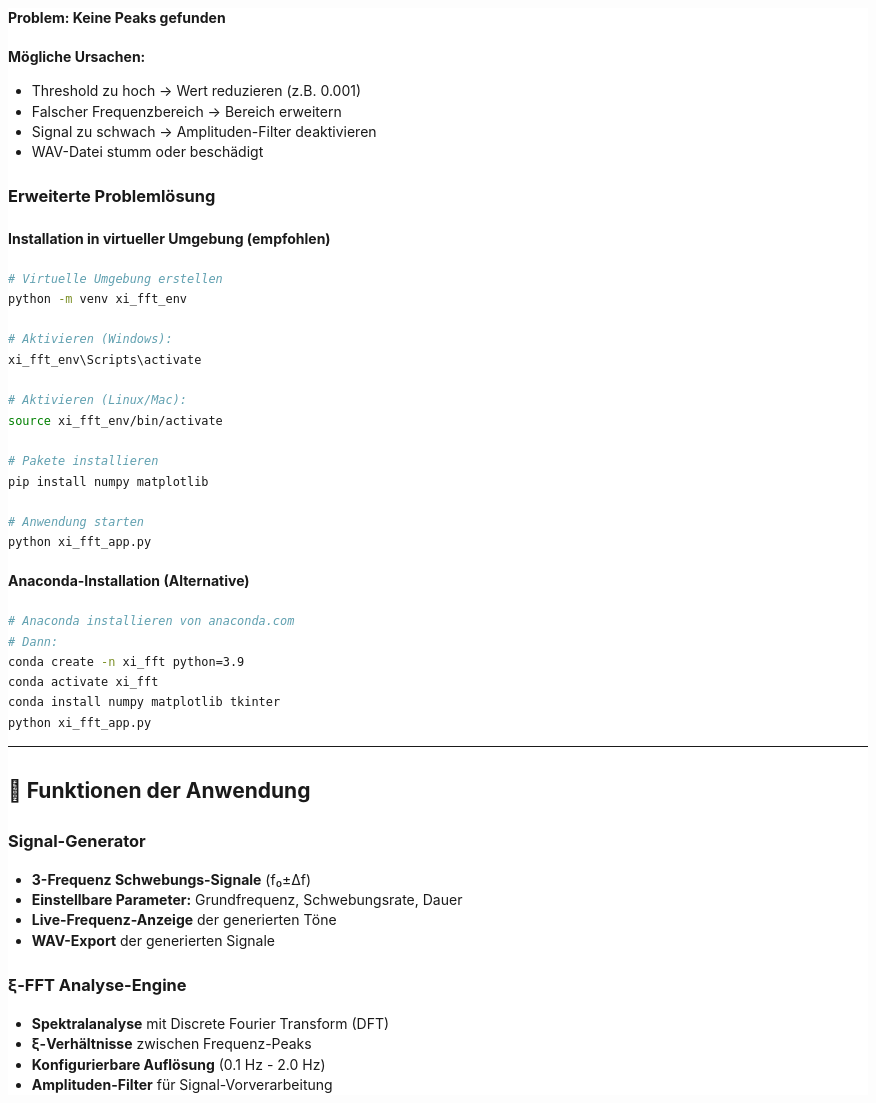 #### Problem: Keine Peaks gefunden
**Mögliche Ursachen:**
- Threshold zu hoch → Wert reduzieren (z.B. 0.001)
- Falscher Frequenzbereich → Bereich erweitern
- Signal zu schwach → Amplituden-Filter deaktivieren
- WAV-Datei stumm oder beschädigt

### Erweiterte Problemlösung

#### Installation in virtueller Umgebung (empfohlen)
```bash
# Virtuelle Umgebung erstellen
python -m venv xi_fft_env

# Aktivieren (Windows):
xi_fft_env\Scripts\activate

# Aktivieren (Linux/Mac):
source xi_fft_env/bin/activate

# Pakete installieren
pip install numpy matplotlib

# Anwendung starten
python xi_fft_app.py
```

#### Anaconda-Installation (Alternative)
```bash
# Anaconda installieren von anaconda.com
# Dann:
conda create -n xi_fft python=3.9
conda activate xi_fft
conda install numpy matplotlib tkinter
python xi_fft_app.py
```

---

## 🎵 Funktionen der Anwendung

### Signal-Generator
- **3-Frequenz Schwebungs-Signale** (f₀±Δf)
- **Einstellbare Parameter:** Grundfrequenz, Schwebungsrate, Dauer
- **Live-Frequenz-Anzeige** der generierten Töne
- **WAV-Export** der generierten Signale

### ξ-FFT Analyse-Engine
- **Spektralanalyse** mit Discrete Fourier Transform (DFT)
- **ξ-Verhältnisse** zwischen Frequenz-Peaks
- **Konfigurierbare Auflösung** (0.1 Hz - 2.0 Hz)
- **Amplituden-Filter** für Signal-Vorverarbeitung
